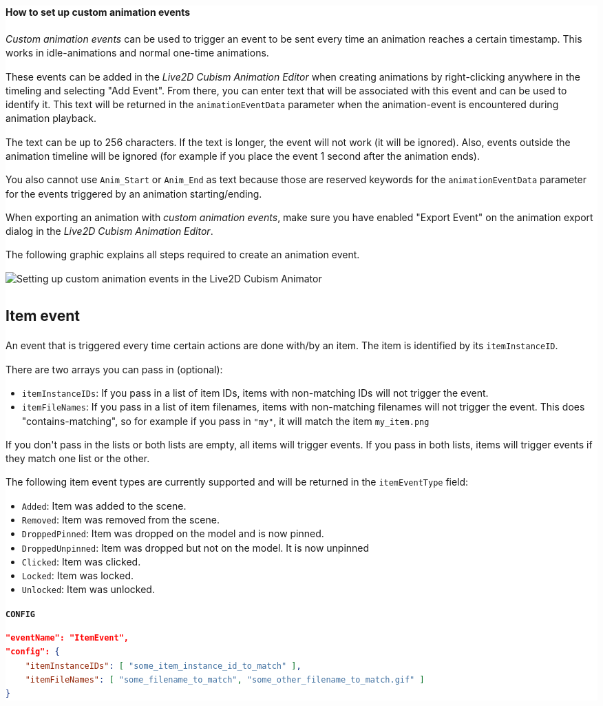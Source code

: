 #### How to set up custom animation events

_Custom animation events_ can be used to trigger an event to be sent every time an animation reaches a certain timestamp. This works in idle-animations and normal one-time animations.

These events can be added in the _Live2D Cubism Animation Editor_ when creating animations by right-clicking anywhere in the timeling and selecting "Add Event". From there, you can enter text that will be associated with this event and can be used to identify it. This text will be returned in the `animationEventData` parameter when the animation-event is encountered during animation playback.

The text can be up to 256 characters. If the text is longer, the event will not work (it will be ignored). Also, events outside the animation timeline will be ignored (for example if you place the event 1 second after the animation ends).

You also cannot use `Anim_Start` or `Anim_End` as text because those are reserved keywords for the `animationEventData` parameter for the events triggered by an animation starting/ending.

When exporting an animation with _custom animation events_, make sure you have enabled "Export Event" on the animation export dialog in the _Live2D Cubism Animation Editor_.

The following graphic explains all steps required to create an animation event.

<img src="https://raw.githubusercontent.com/DenchiSoft/VTubeStudio/master/Images/api_animation_events_custom_1.png" alt="Setting up custom animation events in the Live2D Cubism Animator" width="750">


## Item event

An event that is triggered every time certain actions are done with/by an item. The item is identified by its `itemInstanceID`.

There are two arrays you can pass in (optional):
* `itemInstanceIDs`: If you pass in a list of item IDs, items with non-matching IDs will not trigger the event.
* `itemFileNames`: If you pass in a list of item filenames, items with non-matching filenames will not trigger the event. This does "contains-matching", so for example if you pass in `"my"`, it will match the item `my_item.png`

If you don't pass in the lists or both lists are empty, all items will trigger events. If you pass in both lists, items will trigger events if they match one list or the other.

The following item event types are currently supported and will be returned in the `itemEventType` field:

* `Added`: Item was added to the scene.
* `Removed`: Item was removed from the scene.
* `DroppedPinned`: Item was dropped on the model and is now pinned.
* `DroppedUnpinned`: Item was dropped but not on the model. It is now unpinned
* `Clicked`: Item was clicked.
* `Locked`: Item was locked.
* `Unlocked`: Item was unlocked.

**`CONFIG`**
```json
"eventName": "ItemEvent",
"config": {
    "itemInstanceIDs": [ "some_item_instance_id_to_match" ],
    "itemFileNames": [ "some_filename_to_match", "some_other_filename_to_match.gif" ]
}
```
